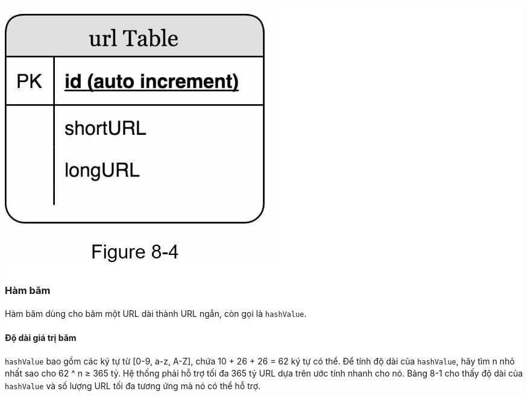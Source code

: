 ![](./assets/model.png)

### Hàm băm

Hàm băm dùng cho băm một URL dài thành URL ngắn, còn gọi là `hashValue`.

#### Độ dài giá trị băm

`hashValue` bao gồm các ký tự từ [0-9, a-z, A-Z], chứa 10 + 26 + 26 = 62 ký tự có thể. Để tính độ dài của `hashValue`, hãy tìm n nhỏ nhất sao cho 62 ^ n ≥ 365 tỷ. Hệ thống phải hỗ trợ tối đa 365 tỷ URL dựa trên ước tính nhanh cho nó. Bảng 8-1 cho thấy độ dài của `hashValue` và số lượng URL tối đa tương ứng mà nó có thể hỗ trợ.
